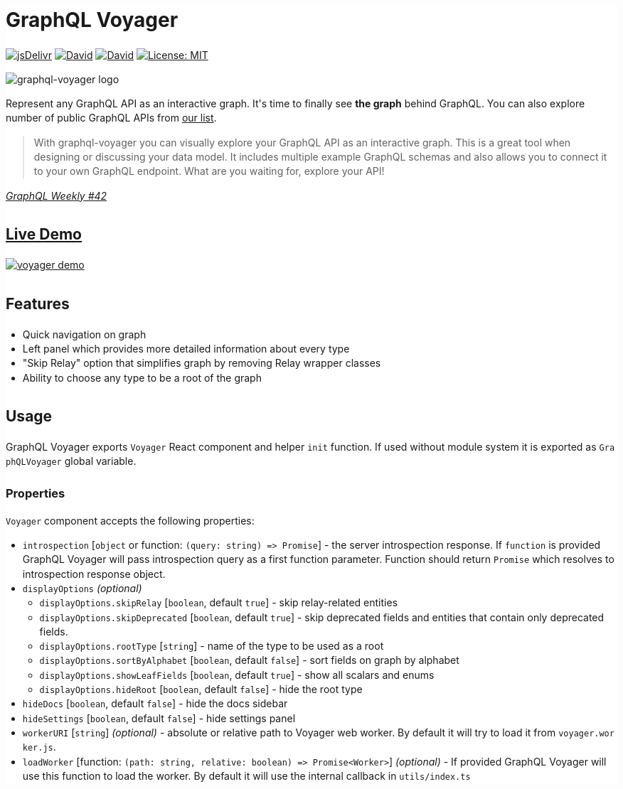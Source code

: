 # GraphQL Voyager
[![jsDelivr](https://data.jsdelivr.com/v1/package/npm/graphql-voyager/badge)](https://www.jsdelivr.com/package/npm/graphql-voyager)
[![David](https://img.shields.io/david/APIs-guru/graphql-voyager.svg)](https://david-dm.org/APIs-guru/graphql-voyager)
[![David](https://img.shields.io/david/dev/APIs-guru/graphql-voyager.svg)](https://david-dm.org/APIs-guru/graphql-voyager?type=dev)
[![License: MIT](https://img.shields.io/badge/License-MIT-yellow.svg)](https://opensource.org/licenses/MIT)

![graphql-voyager logo](./docs/cover.png)

Represent any GraphQL API as an interactive graph. It's time to finally see **the graph** behind GraphQL.
You can also explore number of public GraphQL APIs from [our list](https://github.com/APIs-guru/graphql-apis).

> With graphql-voyager you can visually explore your GraphQL API as an interactive graph. This is a great tool when designing or discussing your data model. It includes multiple example GraphQL schemas and also allows you to connect it to your own GraphQL endpoint. What are you waiting for, explore your API!

_[GraphQL Weekly #42](https://graphqlweekly.com/issues/42)_

## [Live Demo](https://apis.guru/graphql-voyager/)
[![voyager demo](./docs/demo-gif.gif)](https://apis.guru/graphql-voyager/)

## Features
  + Quick navigation on graph
  + Left panel which provides more detailed information about every type
  + "Skip Relay" option that simplifies graph by removing Relay wrapper classes
  + Ability to choose any type to be a root of the graph

## Usage
GraphQL Voyager exports `Voyager` React component and helper `init` function. If used without
module system it is exported as `GraphQLVoyager` global variable.

### Properties
`Voyager` component accepts the following properties:

+ `introspection` [`object` or function: `(query: string) => Promise`] - the server introspection response. If `function` is provided GraphQL Voyager will pass introspection query as a first function parameter. Function should return `Promise` which resolves to introspection response object.
+ `displayOptions` _(optional)_
  + `displayOptions.skipRelay` [`boolean`, default `true`] - skip relay-related entities
  + `displayOptions.skipDeprecated` [`boolean`, default `true`] - skip deprecated fields and entities that contain only deprecated fields.
  + `displayOptions.rootType` [`string`] - name of the type to be used as a root
  + `displayOptions.sortByAlphabet` [`boolean`, default `false`] - sort fields on graph by alphabet
  + `displayOptions.showLeafFields` [`boolean`, default `true`] - show all scalars and enums
  + `displayOptions.hideRoot` [`boolean`, default `false`] - hide the root type
+ `hideDocs` [`boolean`, default `false`] - hide the docs sidebar
+ `hideSettings` [`boolean`, default `false`] - hide settings panel
+ `workerURI` [`string`] _(optional)_ - absolute or relative path to Voyager web worker. By default it will try to load it from `voyager.worker.js`.
+ `loadWorker` [function: `(path: string, relative: boolean) => Promise<Worker>`] _(optional)_ - If provided GraphQL Voyager will use this function to load the worker. By default it will use the internal callback in `utils/index.ts`
